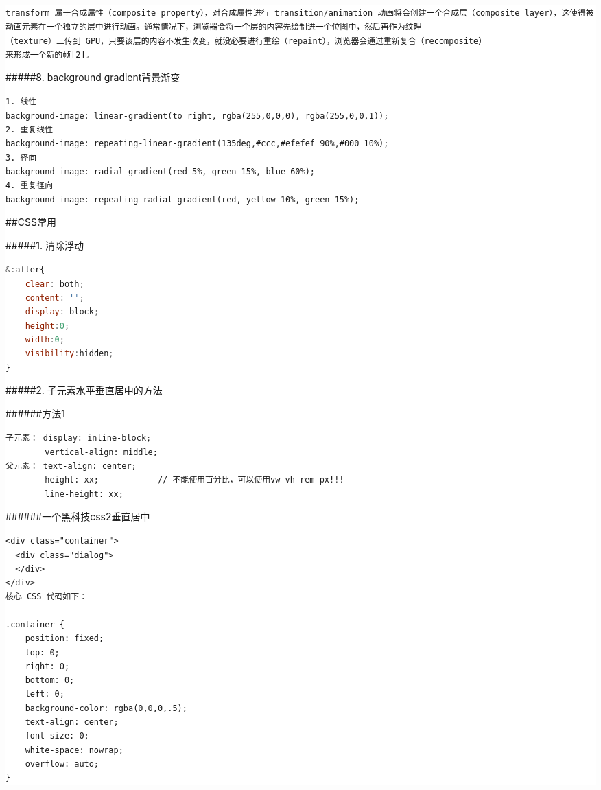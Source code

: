     transform 属于合成属性（composite property），对合成属性进行 transition/animation 动画将会创建一个合成层（composite layer），这使得被动画元素在一个独立的层中进行动画。通常情况下，浏览器会将一个层的内容先绘制进一个位图中，然后再作为纹理
    （texture）上传到 GPU，只要该层的内容不发生改变，就没必要进行重绘（repaint），浏览器会通过重新复合（recomposite）
    来形成一个新的帧[2]。

#####8. background gradient背景渐变

    1. 线性
    background-image: linear-gradient(to right, rgba(255,0,0,0), rgba(255,0,0,1));
    2. 重复线性
    background-image: repeating-linear-gradient(135deg,#ccc,#efefef 90%,#000 10%);
    3. 径向
    background-image: radial-gradient(red 5%, green 15%, blue 60%);
    4. 重复径向
    background-image: repeating-radial-gradient(red, yellow 10%, green 15%);





##CSS常用

#####1. 清除浮动
```javascript
&:after{
    clear: both;
    content: '';
    display: block;
    height:0;
    width:0;
    visibility:hidden;
}
```

#####2. 子元素水平垂直居中的方法

######方法1

    子元素： display: inline-block;
            vertical-align: middle;
    父元素： text-align: center;
            height: xx;            // 不能使用百分比，可以使用vw vh rem px!!!
            line-height: xx;
            


######一个黑科技css2垂直居中

    <div class="container">
      <div class="dialog">
      </div>
    </div>
    核心 CSS 代码如下：

    .container {
        position: fixed;
        top: 0;
        right: 0;
        bottom: 0;
        left: 0;
        background-color: rgba(0,0,0,.5);
        text-align: center;
        font-size: 0;
        white-space: nowrap;
        overflow: auto;
    }
